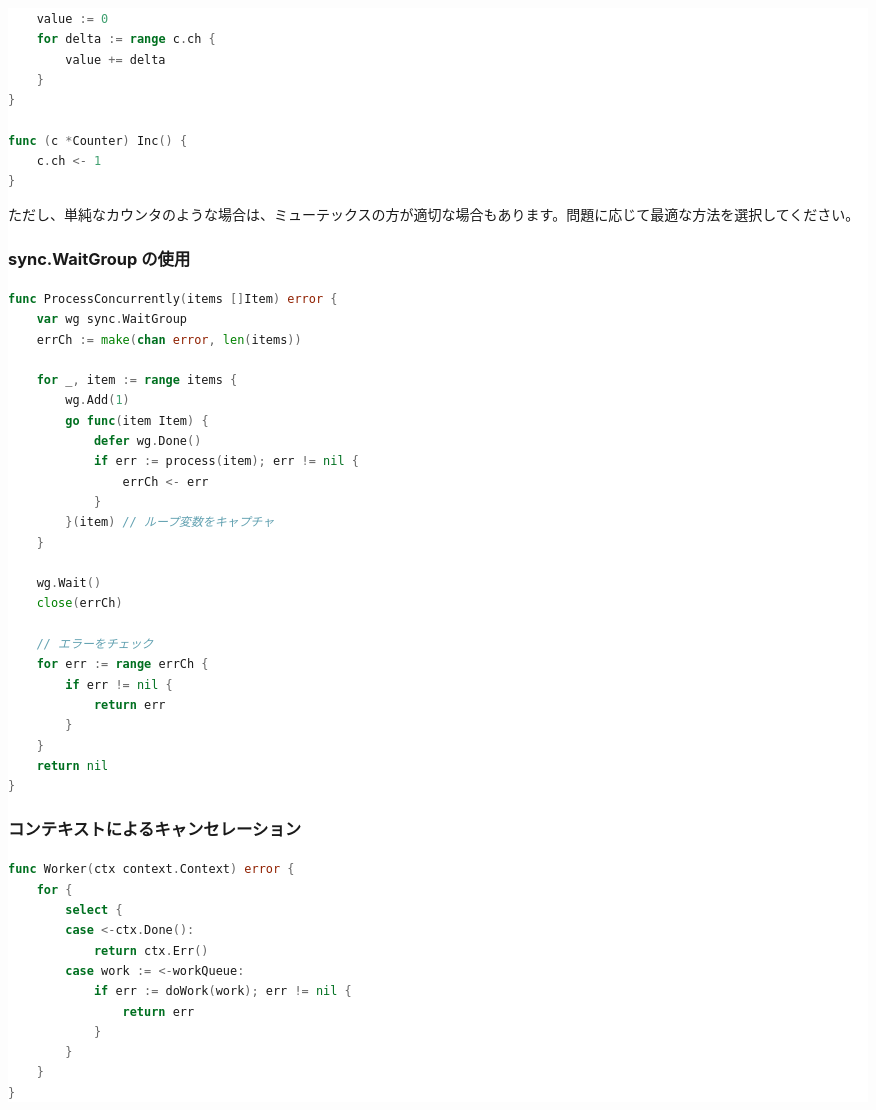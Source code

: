 ```go
    value := 0
    for delta := range c.ch {
        value += delta
    }
}

func (c *Counter) Inc() {
    c.ch <- 1
}
```

ただし、単純なカウンタのような場合は、ミューテックスの方が適切な場合もあります。問題に応じて最適な方法を選択してください。

### sync.WaitGroup の使用
```go
func ProcessConcurrently(items []Item) error {
    var wg sync.WaitGroup
    errCh := make(chan error, len(items))
    
    for _, item := range items {
        wg.Add(1)
        go func(item Item) {
            defer wg.Done()
            if err := process(item); err != nil {
                errCh <- err
            }
        }(item) // ループ変数をキャプチャ
    }
    
    wg.Wait()
    close(errCh)
    
    // エラーをチェック
    for err := range errCh {
        if err != nil {
            return err
        }
    }
    return nil
}
```

### コンテキストによるキャンセレーション
```go
func Worker(ctx context.Context) error {
    for {
        select {
        case <-ctx.Done():
            return ctx.Err()
        case work := <-workQueue:
            if err := doWork(work); err != nil {
                return err
            }
        }
    }
}
```
